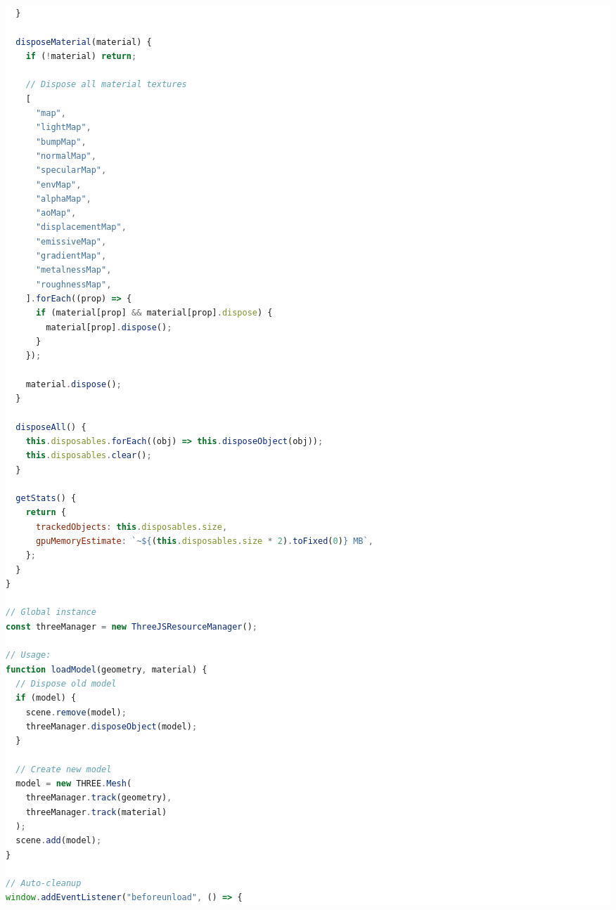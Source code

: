 ```javascript
  }

  disposeMaterial(material) {
    if (!material) return;

    // Dispose all material textures
    [
      "map",
      "lightMap",
      "bumpMap",
      "normalMap",
      "specularMap",
      "envMap",
      "alphaMap",
      "aoMap",
      "displacementMap",
      "emissiveMap",
      "gradientMap",
      "metalnessMap",
      "roughnessMap",
    ].forEach((prop) => {
      if (material[prop] && material[prop].dispose) {
        material[prop].dispose();
      }
    });

    material.dispose();
  }

  disposeAll() {
    this.disposables.forEach((obj) => this.disposeObject(obj));
    this.disposables.clear();
  }

  getStats() {
    return {
      trackedObjects: this.disposables.size,
      gpuMemoryEstimate: `~${(this.disposables.size * 2).toFixed(0)} MB`,
    };
  }
}

// Global instance
const threeManager = new ThreeJSResourceManager();

// Usage:
function loadModel(geometry, material) {
  // Dispose old model
  if (model) {
    scene.remove(model);
    threeManager.disposeObject(model);
  }

  // Create new model
  model = new THREE.Mesh(
    threeManager.track(geometry),
    threeManager.track(material)
  );
  scene.add(model);
}

// Auto-cleanup
window.addEventListener("beforeunload", () => {
```